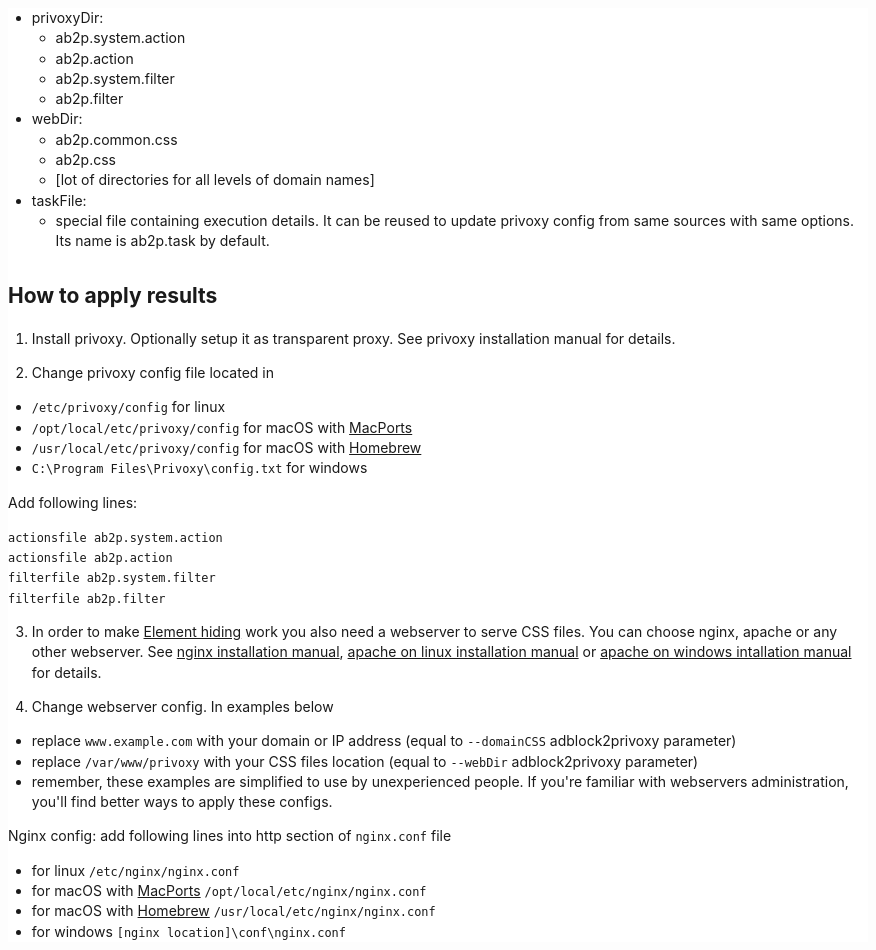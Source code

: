 * privoxyDir:
  * ab2p.system.action
  * ab2p.action
  * ab2p.system.filter
  * ab2p.filter
* webDir:
  * ab2p.common.css
  * ab2p.css
  * [lot of directories for all levels of domain names]
* taskFile:
  * special file containing execution details. It can be reused to update privoxy config from same sources with same options. Its name is ab2p.task by default.

## How to apply results

1. Install privoxy. Optionally setup it as transparent proxy. See privoxy installation manual for details.

2. Change privoxy config file located in

* `/etc/privoxy/config` for linux
* `/opt/local/etc/privoxy/config` for macOS with [MacPorts](https://www.macports.org)
* `/usr/local/etc/privoxy/config` for macOS with [Homebrew](https://brew.sh)
* `C:\Program Files\Privoxy\config.txt` for windows

Add following lines:

```
actionsfile ab2p.system.action
actionsfile ab2p.action
filterfile ab2p.system.filter
filterfile ab2p.filter
```

3. In order to make [Element hiding](https://adblockplus.org/filters#elemhide) work you also need a webserver to serve CSS files. You can choose nginx, apache or any other webserver. See [nginx installation manual](https://www.nginx.com/resources/wiki/start/topics/tutorials/install/), [apache on linux installation manual](https://httpd.apache.org/docs/2.4/install.html) or [apache on windows intallation manual](http://www.thesitewizard.com/apache/install-apache-2-windows.shtml) for details.

4. Change webserver config. In examples below

  * replace `www.example.com` with your domain or IP address (equal to `--domainCSS` adblock2privoxy parameter)
  * replace `/var/www/privoxy` with your CSS files location (equal to `--webDir` adblock2privoxy parameter)
  * remember, these examples are simplified to use by unexperienced people. If you're familiar with webservers administration, you'll find better ways to apply these configs.

Nginx config: add following lines into http section of `nginx.conf` file

  * for linux `/etc/nginx/nginx.conf`
  * for macOS with [MacPorts](https://www.macports.org) `/opt/local/etc/nginx/nginx.conf`
  * for macOS with [Homebrew](https://brew.sh) `/usr/local/etc/nginx/nginx.conf`
  * for windows `[nginx location]\conf\nginx.conf`
